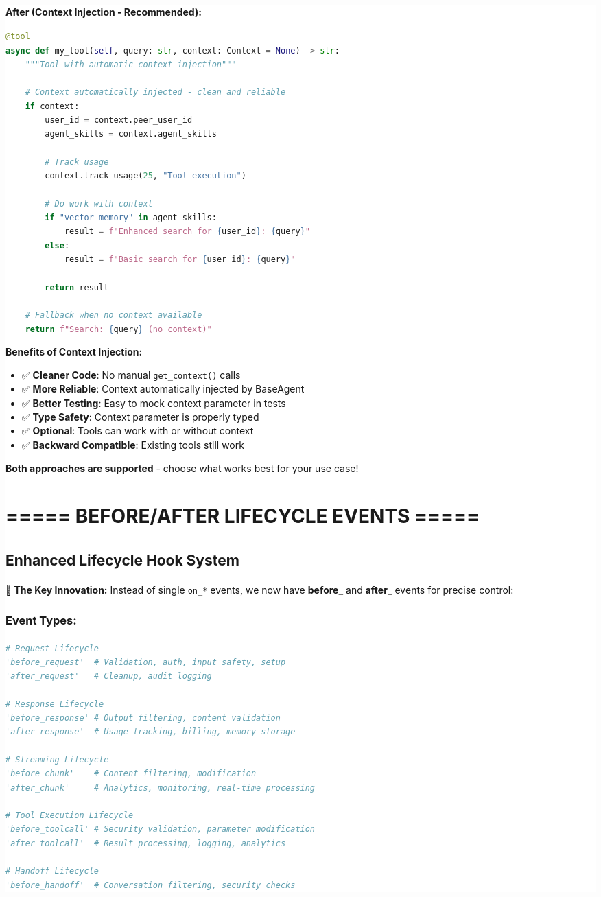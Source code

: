 **After (Context Injection - Recommended):**
```python
@tool
async def my_tool(self, query: str, context: Context = None) -> str:
    """Tool with automatic context injection"""
    
    # Context automatically injected - clean and reliable
    if context:
        user_id = context.peer_user_id
        agent_skills = context.agent_skills
        
        # Track usage
        context.track_usage(25, "Tool execution")
        
        # Do work with context
        if "vector_memory" in agent_skills:
            result = f"Enhanced search for {user_id}: {query}"
        else:
            result = f"Basic search for {user_id}: {query}"
            
        return result
    
    # Fallback when no context available
    return f"Search: {query} (no context)"
```

**Benefits of Context Injection:**
- ✅ **Cleaner Code**: No manual `get_context()` calls
- ✅ **More Reliable**: Context automatically injected by BaseAgent
- ✅ **Better Testing**: Easy to mock context parameter in tests
- ✅ **Type Safety**: Context parameter is properly typed
- ✅ **Optional**: Tools can work with or without context
- ✅ **Backward Compatible**: Existing tools still work

**Both approaches are supported** - choose what works best for your use case!

# ===== BEFORE/AFTER LIFECYCLE EVENTS =====

## **Enhanced Lifecycle Hook System**

**🎯 The Key Innovation:** Instead of single `on_*` events, we now have **before_** and **after_** events for precise control:

### **Event Types:**

```python
# Request Lifecycle
'before_request'  # Validation, auth, input safety, setup
'after_request'   # Cleanup, audit logging

# Response Lifecycle  
'before_response' # Output filtering, content validation
'after_response'  # Usage tracking, billing, memory storage

# Streaming Lifecycle
'before_chunk'    # Content filtering, modification
'after_chunk'     # Analytics, monitoring, real-time processing

# Tool Execution Lifecycle
'before_toolcall' # Security validation, parameter modification  
'after_toolcall'  # Result processing, logging, analytics

# Handoff Lifecycle
'before_handoff'  # Conversation filtering, security checks
```